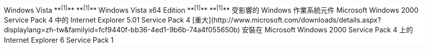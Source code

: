 <tr>
<td style="border:1px solid black;">
Windows Vista
</td>
<td style="border:1px solid black;">
**<sup>[1]</sup>**
</td>
<td style="border:1px solid black;">
</td>
<td style="border:1px solid black;">
</td>
<td style="border:1px solid black;">
**<sup>[1]</sup>**
</td>
<td style="border:1px solid black;">
</td>
</tr>
<tr class="alternateRow">
<td style="border:1px solid black;">
Windows Vista x64 Edition
</td>
<td style="border:1px solid black;">
**<sup>[1]</sup>**
</td>
<td style="border:1px solid black;">
</td>
<td style="border:1px solid black;">
</td>
<td style="border:1px solid black;">
**<sup>[1]</sup>**
</td>
<td style="border:1px solid black;">
</td>
</tr>
<tr>
<th colspan="6">
受影響的 Windows 作業系統元件
</th>
</tr>
<tr>
<td style="border:1px solid black;">
Microsoft Windows 2000 Service Pack 4 中的 Internet Explorer 5.01 Service Pack 4
</td>
<td style="border:1px solid black;">
</td>
<td style="border:1px solid black;">
</td>
<td style="border:1px solid black;">
</td>
<td style="border:1px solid black;">
[重大](http://www.microsoft.com/downloads/details.aspx?displaylang=zh-tw&familyid=fcf9440f-bb36-4ed1-9b6b-74a4f055650b)
</td>
<td style="border:1px solid black;">
</td>
</tr>
<tr class="alternateRow">
<td style="border:1px solid black;">
安裝在 Microsoft Windows 2000 Service Pack 4 上的 Internet Explorer 6 Service Pack 1
</td>
<td style="border:1px solid black;">
</td>
<td style="border:1px solid black;">
</td>